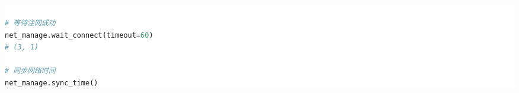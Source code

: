 ```python

# 等待注网成功
net_manage.wait_connect(timeout=60)
# (3, 1)

# 同步网络时间
net_manage.sync_time()
```
